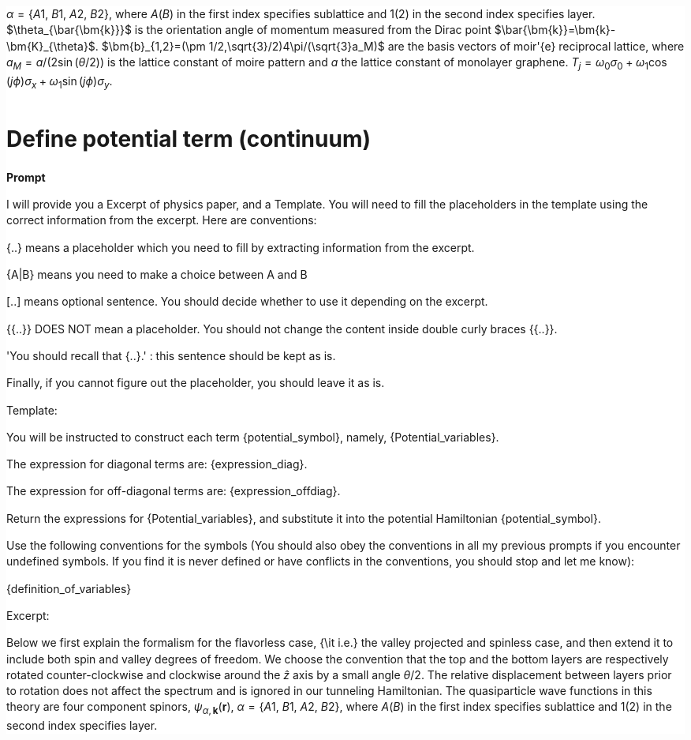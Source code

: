$\alpha=\{A1, \ B1,\ A2,\ B2\}$, where $A(B)$ in the first index specifies sublattice and $1(2)$ in the second index specifies layer. $\theta_{\bar{\bm{k}}}$ is the orientation angle of momentum measured from the Dirac point $\bar{\bm{k}}=\bm{k}-\bm{K}_{\theta}$. $\bm{b}_{1,2}=(\pm 1/2,\sqrt{3}/2)4\pi/(\sqrt{3}a_M)$ are the basis vectors of moir\'{e} reciprocal lattice, where $a_M=a/(2\sin(\theta/2))$ is the lattice constant of moire pattern and $a$ the lattice constant of monolayer graphene. $T_j = \omega_0\sigma_0 + \omega_1\cos(j\phi)\sigma_x + \omega_1\sin(j\phi)\sigma_y$.



# Define potential term (continuum)
**Prompt**

I will provide you a Excerpt of physics paper, and a Template. You will need to fill the placeholders in the template using the correct information from the excerpt.
Here are conventions:

{..} means a placeholder which you need to fill by extracting information from the excerpt.

{A|B} means you need to make a choice between A and B

[..] means optional sentence. You should decide whether to use it depending on the excerpt.

{{..}} DOES NOT mean a placeholder. You should not change the content inside double curly braces {{..}}.

'You should recall that {..}.' : this sentence should be kept as is.

Finally, if you cannot figure out the placeholder, you should leave it as is.

Template:

 You will be instructed to construct each term {potential\_symbol}, namely, {Potential\_variables}.

The expression for diagonal terms are: {expression\_diag}.

The expression for off-diagonal terms are: {expression\_offdiag}.

Return the expressions for {Potential\_variables}, and substitute it into the potential Hamiltonian {potential\_symbol}.


Use the following conventions for the symbols (You should also obey the conventions in all my previous prompts if you encounter undefined symbols. If you find it is never defined or have conflicts in the conventions, you should stop and let me know):

{definition\_of\_variables}

 

 Excerpt:

 Below we first explain the formalism for the flavorless case, {\it i.e.} the valley projected and spinless case,
and then extend it to include both spin and valley degrees of freedom.
We choose the convention that the top and the bottom layers are respectively rotated counter-clockwise and 
clockwise around the $\hat{z}$ axis by a small angle $\theta/2$.
The relative displacement between layers prior to rotation does not affect the spectrum and is ignored in our tunneling 
Hamiltonian.  The quasiparticle wave functions in this theory are four component spinors, 
$\psi_{\alpha, \bm{k}}(\bm{r})$, $\alpha=\{A1, \ B1,\ A2,\ B2\}$, where $A(B)$ in the first index specifies sublattice 
and $1(2)$ in the second index specifies layer.
